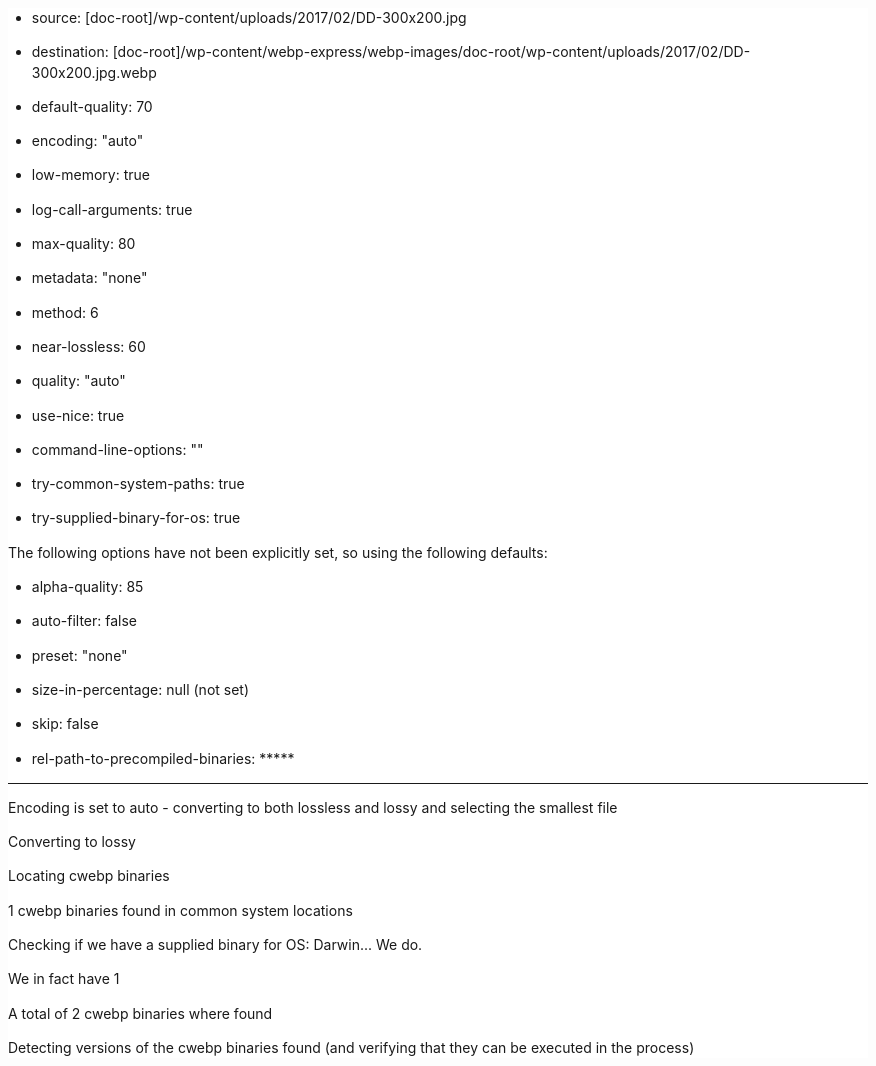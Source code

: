 - source: [doc-root]/wp-content/uploads/2017/02/DD-300x200.jpg

- destination: [doc-root]/wp-content/webp-express/webp-images/doc-root/wp-content/uploads/2017/02/DD-300x200.jpg.webp

- default-quality: 70

- encoding: "auto"

- low-memory: true

- log-call-arguments: true

- max-quality: 80

- metadata: "none"

- method: 6

- near-lossless: 60

- quality: "auto"

- use-nice: true

- command-line-options: ""

- try-common-system-paths: true

- try-supplied-binary-for-os: true


The following options have not been explicitly set, so using the following defaults:

- alpha-quality: 85

- auto-filter: false

- preset: "none"

- size-in-percentage: null (not set)

- skip: false

- rel-path-to-precompiled-binaries: *****

------------


Encoding is set to auto - converting to both lossless and lossy and selecting the smallest file


Converting to lossy

Locating cwebp binaries

1 cwebp binaries found in common system locations

Checking if we have a supplied binary for OS: Darwin... We do.

We in fact have 1

A total of 2 cwebp binaries where found

Detecting versions of the cwebp binaries found (and verifying that they can be executed in the process)
